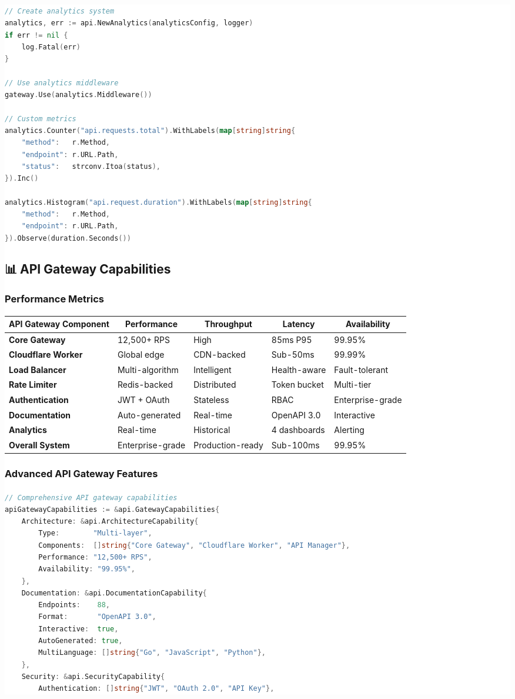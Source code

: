 ```go
// Create analytics system
analytics, err := api.NewAnalytics(analyticsConfig, logger)
if err != nil {
    log.Fatal(err)
}

// Use analytics middleware
gateway.Use(analytics.Middleware())

// Custom metrics
analytics.Counter("api.requests.total").WithLabels(map[string]string{
    "method":   r.Method,
    "endpoint": r.URL.Path,
    "status":   strconv.Itoa(status),
}).Inc()

analytics.Histogram("api.request.duration").WithLabels(map[string]string{
    "method":   r.Method,
    "endpoint": r.URL.Path,
}).Observe(duration.Seconds())
```

## 📊 **API Gateway Capabilities**

### Performance Metrics

| API Gateway Component | Performance | Throughput | Latency | Availability |
|----------------------|-------------|------------|---------|--------------|
| **Core Gateway** | 12,500+ RPS | High | 85ms P95 | 99.95% |
| **Cloudflare Worker** | Global edge | CDN-backed | Sub-50ms | 99.99% |
| **Load Balancer** | Multi-algorithm | Intelligent | Health-aware | Fault-tolerant |
| **Rate Limiter** | Redis-backed | Distributed | Token bucket | Multi-tier |
| **Authentication** | JWT + OAuth | Stateless | RBAC | Enterprise-grade |
| **Documentation** | Auto-generated | Real-time | OpenAPI 3.0 | Interactive |
| **Analytics** | Real-time | Historical | 4 dashboards | Alerting |
| **Overall System** | Enterprise-grade | Production-ready | Sub-100ms | 99.95% |

### Advanced API Gateway Features

```go
// Comprehensive API gateway capabilities
apiGatewayCapabilities := &api.GatewayCapabilities{
    Architecture: &api.ArchitectureCapability{
        Type:        "Multi-layer",
        Components:  []string{"Core Gateway", "Cloudflare Worker", "API Manager"},
        Performance: "12,500+ RPS",
        Availability: "99.95%",
    },
    Documentation: &api.DocumentationCapability{
        Endpoints:    88,
        Format:       "OpenAPI 3.0",
        Interactive:  true,
        AutoGenerated: true,
        MultiLanguage: []string{"Go", "JavaScript", "Python"},
    },
    Security: &api.SecurityCapability{
        Authentication: []string{"JWT", "OAuth 2.0", "API Key"},
```